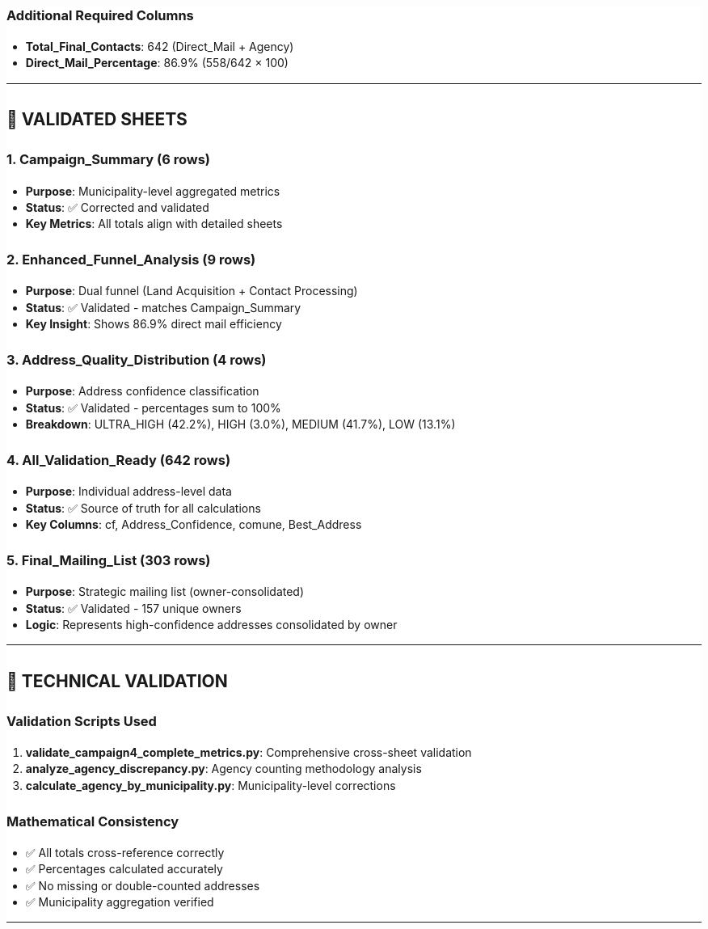 ### **Additional Required Columns**
- **Total_Final_Contacts**: 642 (Direct_Mail + Agency)
- **Direct_Mail_Percentage**: 86.9% (558/642 × 100)

---

## 🎯 **VALIDATED SHEETS**

### **1. Campaign_Summary (6 rows)**
- **Purpose**: Municipality-level aggregated metrics
- **Status**: ✅ Corrected and validated
- **Key Metrics**: All totals align with detailed sheets

### **2. Enhanced_Funnel_Analysis (9 rows)**
- **Purpose**: Dual funnel (Land Acquisition + Contact Processing)
- **Status**: ✅ Validated - matches Campaign_Summary
- **Key Insight**: Shows 86.9% direct mail efficiency

### **3. Address_Quality_Distribution (4 rows)**
- **Purpose**: Address confidence classification
- **Status**: ✅ Validated - percentages sum to 100%
- **Breakdown**: ULTRA_HIGH (42.2%), HIGH (3.0%), MEDIUM (41.7%), LOW (13.1%)

### **4. All_Validation_Ready (642 rows)**
- **Purpose**: Individual address-level data
- **Status**: ✅ Source of truth for all calculations
- **Key Columns**: cf, Address_Confidence, comune, Best_Address

### **5. Final_Mailing_List (303 rows)**
- **Purpose**: Strategic mailing list (owner-consolidated)
- **Status**: ✅ Validated - 157 unique owners
- **Logic**: Represents high-confidence addresses consolidated by owner

---

## 🔧 **TECHNICAL VALIDATION**

### **Validation Scripts Used**
1. **validate_campaign4_complete_metrics.py**: Comprehensive cross-sheet validation
2. **analyze_agency_discrepancy.py**: Agency counting methodology analysis
3. **calculate_agency_by_municipality.py**: Municipality-level corrections

### **Mathematical Consistency**
- ✅ All totals cross-reference correctly
- ✅ Percentages calculated accurately
- ✅ No missing or double-counted addresses
- ✅ Municipality aggregation verified

---